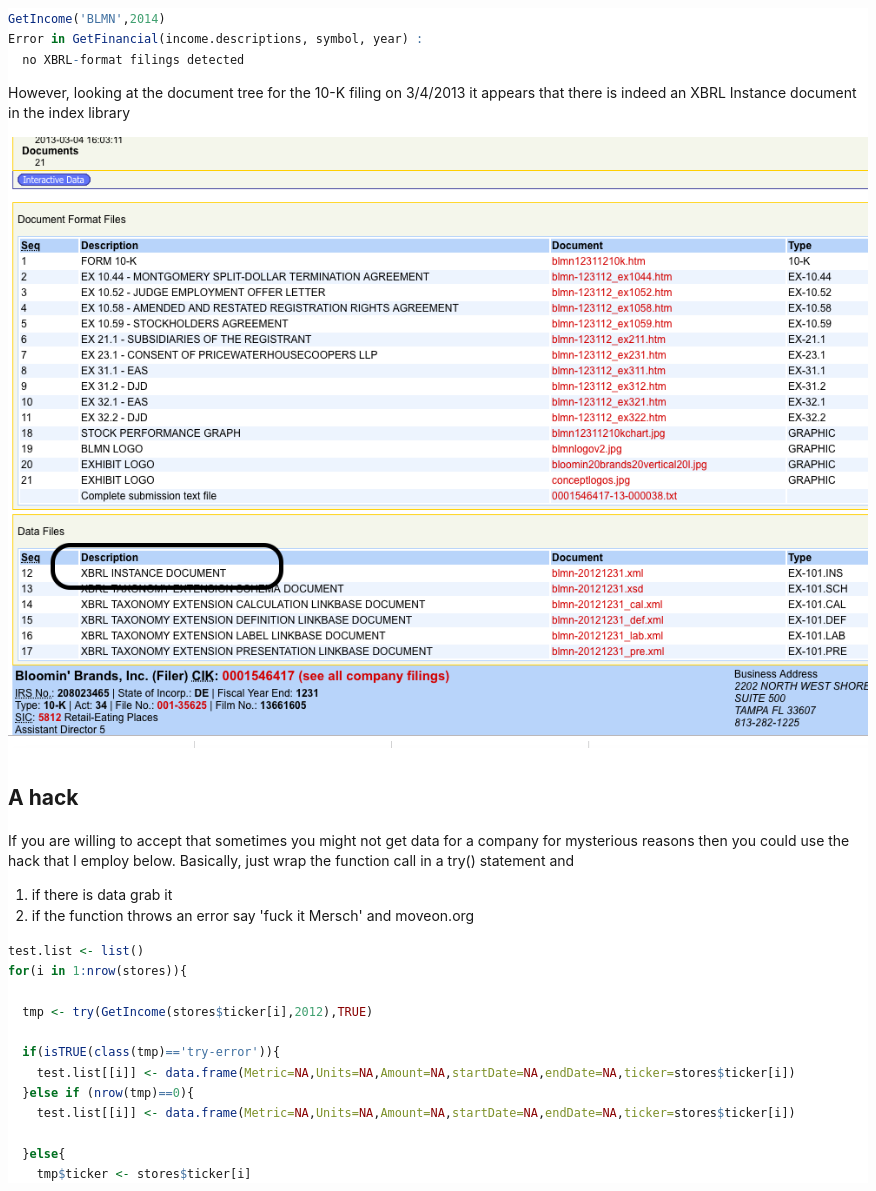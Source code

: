 ```r
GetIncome('BLMN',2014)
Error in GetFinancial(income.descriptions, symbol, year) : 
  no XBRL-format filings detected
  ```

However, looking at the document tree for the 10-K filing on 3/4/2013 it appears that there is indeed an XBRL Instance document in the index library

![screen shot 3](/images/edgar_blmn_doctree.png)

## A hack

If you are willing to accept that sometimes you might not get data for a company for mysterious reasons then you could use the hack that I employ below.  Basically, just wrap the function call in a try() statement and 

1. if there is data grab it
2. if the function throws an error say 'fuck it Mersch' and moveon.org

```r
test.list <- list()
for(i in 1:nrow(stores)){
  
  tmp <- try(GetIncome(stores$ticker[i],2012),TRUE)
  
  if(isTRUE(class(tmp)=='try-error')){
    test.list[[i]] <- data.frame(Metric=NA,Units=NA,Amount=NA,startDate=NA,endDate=NA,ticker=stores$ticker[i])
  }else if (nrow(tmp)==0){
    test.list[[i]] <- data.frame(Metric=NA,Units=NA,Amount=NA,startDate=NA,endDate=NA,ticker=stores$ticker[i])
    
  }else{
    tmp$ticker <- stores$ticker[i]
```